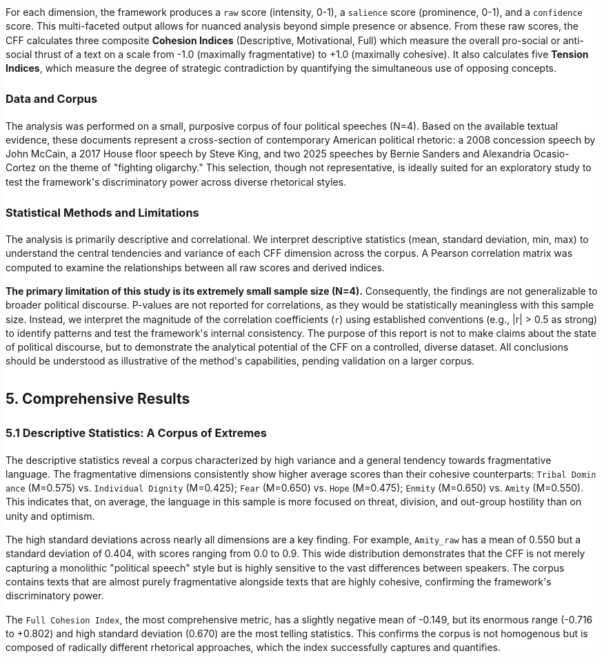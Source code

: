 For each dimension, the framework produces a `raw` score (intensity, 0-1), a `salience` score (prominence, 0-1), and a `confidence` score. This multi-faceted output allows for nuanced analysis beyond simple presence or absence. From these raw scores, the CFF calculates three composite **Cohesion Indices** (Descriptive, Motivational, Full) which measure the overall pro-social or anti-social thrust of a text on a scale from -1.0 (maximally fragmentative) to +1.0 (maximally cohesive). It also calculates five **Tension Indices**, which measure the degree of strategic contradiction by quantifying the simultaneous use of opposing concepts.

### Data and Corpus

The analysis was performed on a small, purposive corpus of four political speeches (N=4). Based on the available textual evidence, these documents represent a cross-section of contemporary American political rhetoric: a 2008 concession speech by John McCain, a 2017 House floor speech by Steve King, and two 2025 speeches by Bernie Sanders and Alexandria Ocasio-Cortez on the theme of "fighting oligarchy." This selection, though not representative, is ideally suited for an exploratory study to test the framework's discriminatory power across diverse rhetorical styles.

### Statistical Methods and Limitations

The analysis is primarily descriptive and correlational. We interpret descriptive statistics (mean, standard deviation, min, max) to understand the central tendencies and variance of each CFF dimension across the corpus. A Pearson correlation matrix was computed to examine the relationships between all raw scores and derived indices.

**The primary limitation of this study is its extremely small sample size (N=4).** Consequently, the findings are not generalizable to broader political discourse. P-values are not reported for correlations, as they would be statistically meaningless with this sample size. Instead, we interpret the magnitude of the correlation coefficients (`r`) using established conventions (e.g., |r| > 0.5 as strong) to identify patterns and test the framework's internal consistency. The purpose of this report is not to make claims about the state of political discourse, but to demonstrate the analytical potential of the CFF on a controlled, diverse dataset. All conclusions should be understood as illustrative of the method's capabilities, pending validation on a larger corpus.

## 5. Comprehensive Results

### 5.1 Descriptive Statistics: A Corpus of Extremes

The descriptive statistics reveal a corpus characterized by high variance and a general tendency towards fragmentative language. The fragmentative dimensions consistently show higher average scores than their cohesive counterparts: `Tribal Dominance` (M=0.575) vs. `Individual Dignity` (M=0.425); `Fear` (M=0.650) vs. `Hope` (M=0.475); `Enmity` (M=0.650) vs. `Amity` (M=0.550). This indicates that, on average, the language in this sample is more focused on threat, division, and out-group hostility than on unity and optimism.

The high standard deviations across nearly all dimensions are a key finding. For example, `Amity_raw` has a mean of 0.550 but a standard deviation of 0.404, with scores ranging from 0.0 to 0.9. This wide distribution demonstrates that the CFF is not merely capturing a monolithic "political speech" style but is highly sensitive to the vast differences between speakers. The corpus contains texts that are almost purely fragmentative alongside texts that are highly cohesive, confirming the framework's discriminatory power.

The `Full Cohesion Index`, the most comprehensive metric, has a slightly negative mean of -0.149, but its enormous range (-0.716 to +0.802) and high standard deviation (0.670) are the most telling statistics. This confirms the corpus is not homogenous but is composed of radically different rhetorical approaches, which the index successfully captures and quantifies.
